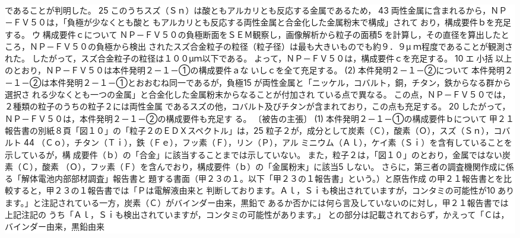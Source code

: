 であることが判明した。 25 
 このうちスズ（Ｓｎ）は酸ともアルカリとも反応する金属であるため，
 43 
両性金属に含まれるから，ＮＰ－ＦＶ５０は，「負極が少なくとも酸と
もアルカリとも反応する両性金属と合金化した金属粉末で構成」されて
おり，構成要件ｂを充足する。 
ウ 構成要件ｃについて 
 ＮＰ－ＦＶ５０の負極断面をＳＥＭ観察し，画像解析から粒子の面積5 
を計算し，その直径を算出したところ，ＮＰ－ＦＶ５０の負極から検出
されたスズ合金粒子の粒径（粒子径）は最も大きいものでも約９．９μ
ｍ程度であることが観測された。 
 したがって，スズ合金粒子の粒径は１００μｍ以下である。 
 よって，ＮＰ－ＦＶ５０は，構成要件ｃを充足する。 10 
エ 小括 
 以上のとおり，ＮＰ－ＦＶ５０は本件発明２－１－①の構成要件ａな
いしｃを全て充足する。 
(2) 本件発明２－１－②について 
 本件発明２－１－②は本件発明２－１－①とおおむね同一であるが，負極15 
が両性金属と「ニッケル，コバルト，銅，チタン，鉄からなる群から選択さ
れる少なくとも一つの金属」と合金化した金属粉末からなることが付加され
ている点で異なる。 
 この点，ＮＰ－ＦＶ５０では，２種類の粒子のうちの粒子２には両性金属
であるスズの他，コバルト及びチタンが含まれており，この点も充足する。 20 
 したがって，ＮＰ－ＦＶ５０は，本件発明２－１－②の構成要件も充足す
る。 
〔被告の主張〕 
(1) 本件発明２－１－①の構成要件ｂについて 
 甲２１報告書の別紙８頁「図１０」の「粒子２のＥＤＸスペクトル」は，25 
粒子２が，成分として炭素（Ｃ），酸素（Ｏ），スズ（Ｓｎ），コバルト
 44 
（Ｃｏ），チタン（Ｔｉ），鉄（Ｆｅ），フッ素（Ｆ），リン（Ｐ），アル
ミニウム（Ａｌ），ケイ素（Ｓｉ）を含有していることを示しているが，構
成要件（ｂ）の「合金」に該当することまでは示していない。 
 また，粒子２は，「図１０」のとおり，金属ではない炭素（Ｃ），酸素
（Ｏ），フッ素（Ｆ）を含んでおり，構成要件（ｂ）の「金属粉末」に該当5 
しない。 
 さらに，第三者の調査機関作成に係る「解体電池内部部材調査」報告書と
題する書面（甲２３の１。以下「甲２３の１報告書」という。）と原告作成
の甲２１報告書とを比較すると，甲２３の１報告書では「Ｐは電解液由来と
判断しております。Ａｌ，Ｓｉも検出されていますが，コンタミの可能性が10 
あります。」と注記されている一方，炭素（Ｃ）がバインダー由来，黒鉛で
あるか否かには何ら言及していないのに対し，甲２１報告書では上記注記の
うち「Ａｌ，Ｓｉも検出されていますが，コンタミの可能性があります。」
との部分は記載されておらず，かえって「Ｃは，バインダー由来，黒鉛由来
